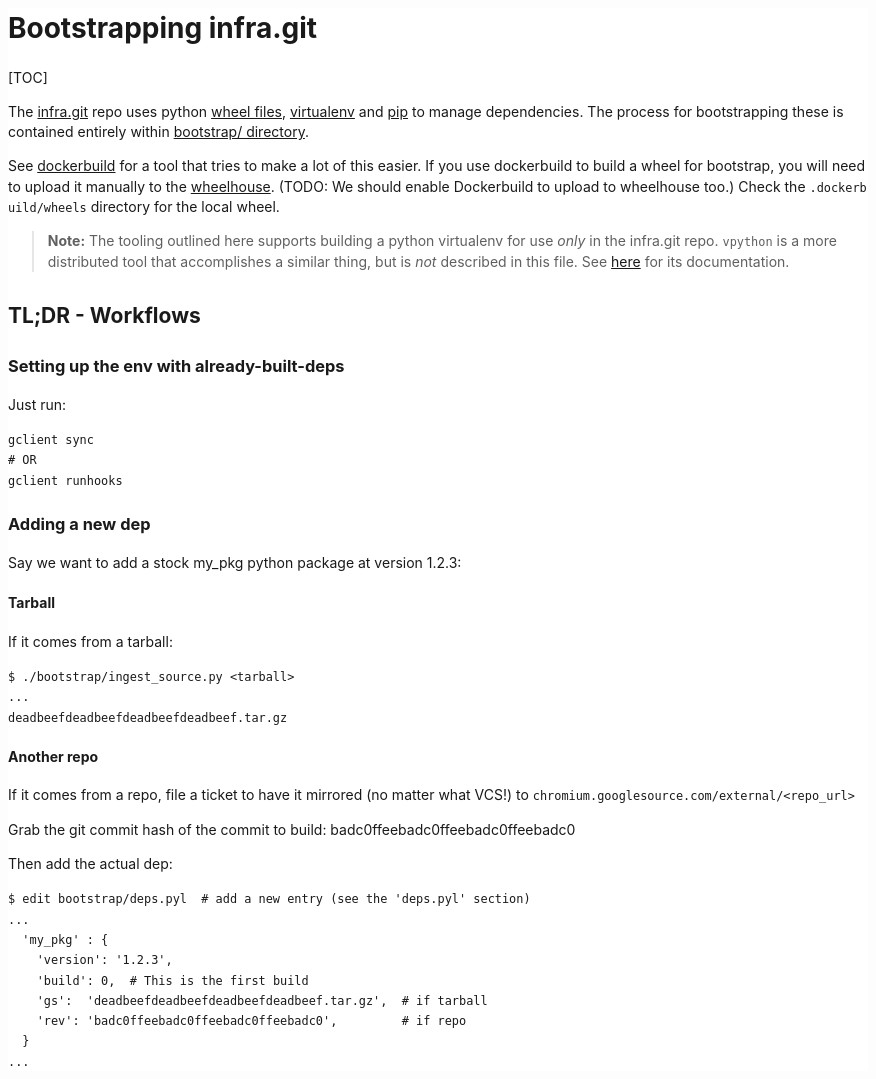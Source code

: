 # Bootstrapping infra.git

[TOC]

The [infra.git](/) repo uses python [wheel files][wheel files],
[virtualenv][virtualenv] and [pip][pip] to manage dependencies. The process for
bootstrapping these is contained entirely within [bootstrap/ directory](.).

See [dockerbuild](/infra/tools/dockerbuild/README.md) for a tool that tries to
make a lot of this easier. If you use dockerbuild to build a wheel for
bootstrap, you will need to upload it manually to the
[wheelhouse](https://pantheon.corp.google.com/storage/browser/chrome-python-wheelhouse/wheels).
(TODO: We should enable Dockerbuild to upload to wheelhouse too.) Check the
`.dockerbuild/wheels` directory for the local wheel.

> **Note:** The tooling outlined here supports building a python virtualenv for
> use *only* in the infra.git repo. `vpython` is a more distributed tool that
> accomplishes a similar thing, but is *not* described in this file. See
> [here][vypy doc] for its documentation.

## TL;DR - Workflows

### Setting up the env with already-built-deps

Just run:

    gclient sync
    # OR
    gclient runhooks

### Adding a new dep

Say we want to add a stock my\_pkg python package at version 1.2.3:

#### Tarball

If it comes from a tarball:

    $ ./bootstrap/ingest_source.py <tarball>
    ...
    deadbeefdeadbeefdeadbeefdeadbeef.tar.gz

#### Another repo

If it comes from a repo, file a ticket to have it mirrored (no matter what VCS!)
to `chromium.googlesource.com/external/<repo_url>`

Grab the git commit hash of the commit to build:
badc0ffeebadc0ffeebadc0ffeebadc0

Then add the actual dep:

    $ edit bootstrap/deps.pyl  # add a new entry (see the 'deps.pyl' section)
    ...
      'my_pkg' : {
        'version': '1.2.3',
        'build': 0,  # This is the first build
        'gs':  'deadbeefdeadbeefdeadbeefdeadbeef.tar.gz',  # if tarball
        'rev': 'badc0ffeebadc0ffeebadc0ffeebadc0',         # if repo
      }
    ...


[wheel files]: https://www.python.org/dev/peps/pep-0427/
[virtualenv]: https://github.com/pypa/virtualenv
[pip]: https://github.com/pypa/pip
[vypy doc]: https://chromium.googlesource.com/infra/infra/+/master/go/src/infra/tools/vpython/README.md